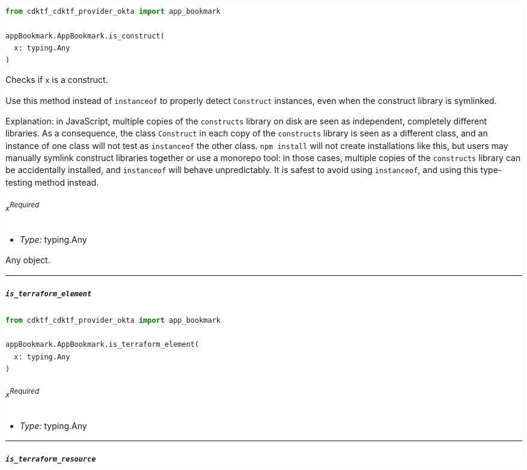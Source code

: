 ```python
from cdktf_cdktf_provider_okta import app_bookmark

appBookmark.AppBookmark.is_construct(
  x: typing.Any
)
```

Checks if `x` is a construct.

Use this method instead of `instanceof` to properly detect `Construct`
instances, even when the construct library is symlinked.

Explanation: in JavaScript, multiple copies of the `constructs` library on
disk are seen as independent, completely different libraries. As a
consequence, the class `Construct` in each copy of the `constructs` library
is seen as a different class, and an instance of one class will not test as
`instanceof` the other class. `npm install` will not create installations
like this, but users may manually symlink construct libraries together or
use a monorepo tool: in those cases, multiple copies of the `constructs`
library can be accidentally installed, and `instanceof` will behave
unpredictably. It is safest to avoid using `instanceof`, and using
this type-testing method instead.

###### `x`<sup>Required</sup> <a name="x" id="@cdktf/provider-okta.appBookmark.AppBookmark.isConstruct.parameter.x"></a>

- *Type:* typing.Any

Any object.

---

##### `is_terraform_element` <a name="is_terraform_element" id="@cdktf/provider-okta.appBookmark.AppBookmark.isTerraformElement"></a>

```python
from cdktf_cdktf_provider_okta import app_bookmark

appBookmark.AppBookmark.is_terraform_element(
  x: typing.Any
)
```

###### `x`<sup>Required</sup> <a name="x" id="@cdktf/provider-okta.appBookmark.AppBookmark.isTerraformElement.parameter.x"></a>

- *Type:* typing.Any

---

##### `is_terraform_resource` <a name="is_terraform_resource" id="@cdktf/provider-okta.appBookmark.AppBookmark.isTerraformResource"></a>
